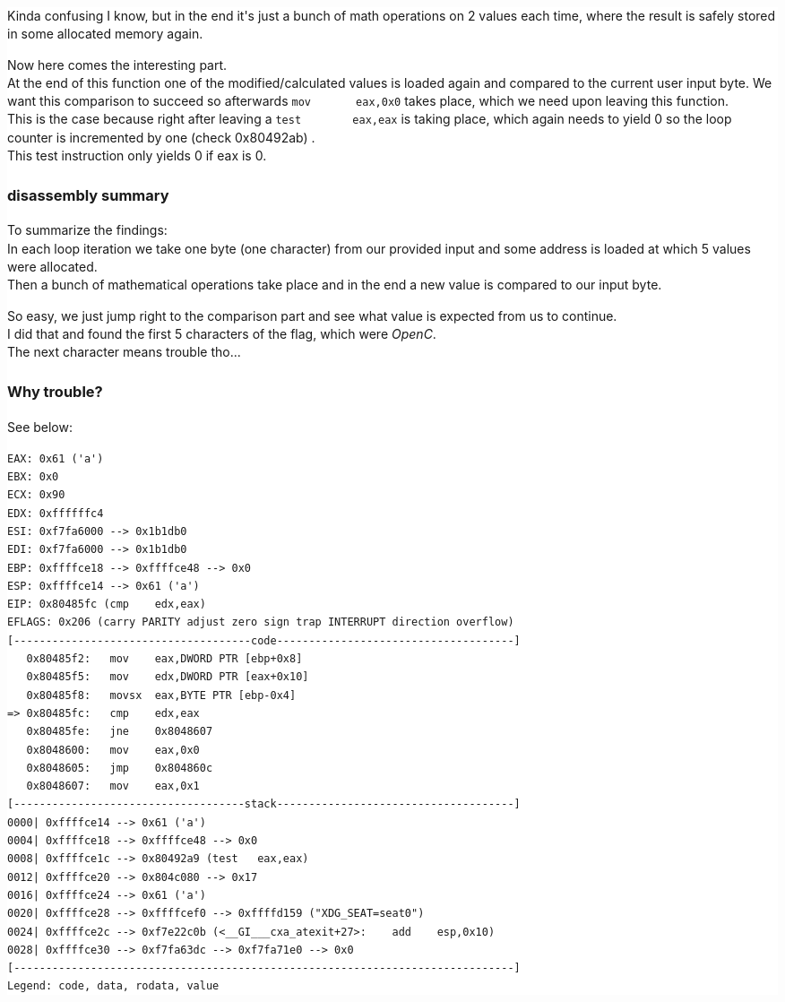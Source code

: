 Kinda confusing I know, but in the end it's just a bunch of math operations on 2 values each time, where the result is safely stored in some allocated memory again.

Now here comes the interesting part.  
At the end of this function one of the modified/calculated values is loaded again and compared to the current user input byte.
We want this comparison to succeed so afterwards `mov		eax,0x0` takes place, which we need upon leaving this function.  
This is the case because right after leaving a `test		eax,eax` is taking place, which again needs to yield 0 so the loop counter is incremented by one (check 0x80492ab) .  
This test instruction only yields 0 if eax is 0.  


### disassembly summary

To summarize the findings:  
In each loop iteration we take one byte (one character) from our provided input and some address is loaded at which 5 values were allocated.  
Then a bunch of mathematical operations take place and in the end a new value is compared to our input byte.  

So easy, we just jump right to the comparison part and see what value is expected from us to continue.  
I did that and found the first 5 characters of the flag, which were *OpenC*.  
The next character means trouble tho...


### Why trouble?

See below:


	EAX: 0x61 ('a')
	EBX: 0x0 
	ECX: 0x90 
	EDX: 0xffffffc4 
	ESI: 0xf7fa6000 --> 0x1b1db0 
	EDI: 0xf7fa6000 --> 0x1b1db0 
	EBP: 0xffffce18 --> 0xffffce48 --> 0x0 
	ESP: 0xffffce14 --> 0x61 ('a')
	EIP: 0x80485fc (cmp    edx,eax)
	EFLAGS: 0x206 (carry PARITY adjust zero sign trap INTERRUPT direction overflow)
	[-------------------------------------code-------------------------------------]
	   0x80485f2:	mov    eax,DWORD PTR [ebp+0x8]
	   0x80485f5:	mov    edx,DWORD PTR [eax+0x10]
	   0x80485f8:	movsx  eax,BYTE PTR [ebp-0x4]
	=> 0x80485fc:	cmp    edx,eax
	   0x80485fe:	jne    0x8048607
	   0x8048600:	mov    eax,0x0
	   0x8048605:	jmp    0x804860c
	   0x8048607:	mov    eax,0x1
	[------------------------------------stack-------------------------------------]
	0000| 0xffffce14 --> 0x61 ('a')
	0004| 0xffffce18 --> 0xffffce48 --> 0x0 
	0008| 0xffffce1c --> 0x80492a9 (test   eax,eax)
	0012| 0xffffce20 --> 0x804c080 --> 0x17 
	0016| 0xffffce24 --> 0x61 ('a')
	0020| 0xffffce28 --> 0xffffcef0 --> 0xffffd159 ("XDG_SEAT=seat0")
	0024| 0xffffce2c --> 0xf7e22c0b (<__GI___cxa_atexit+27>:	add    esp,0x10)
	0028| 0xffffce30 --> 0xf7fa63dc --> 0xf7fa71e0 --> 0x0 
	[------------------------------------------------------------------------------]
	Legend: code, data, rodata, value
